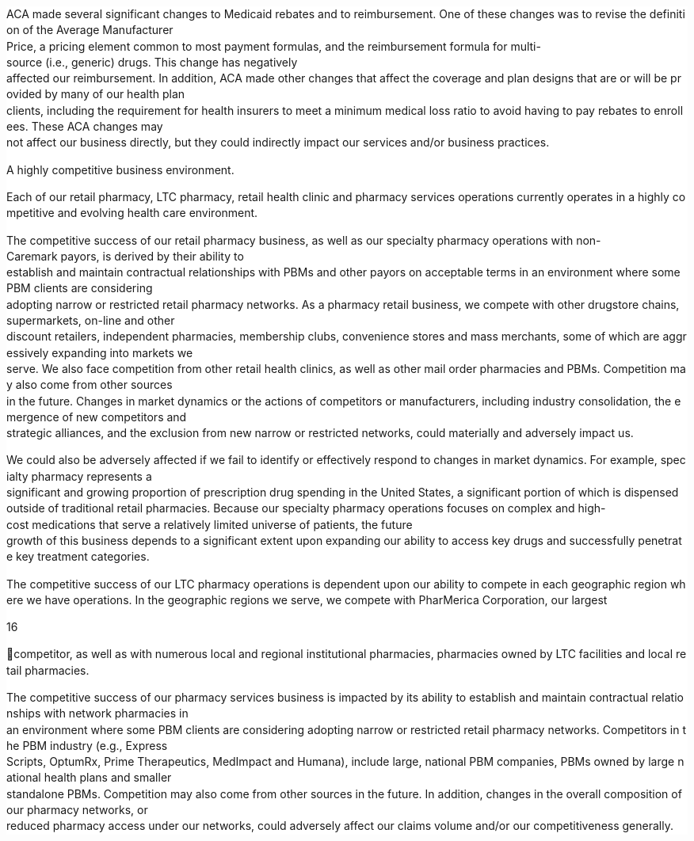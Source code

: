 ACA made several significant changes to Medicaid rebates and to reimbursement. One of these changes was to revise the definition of the Average Manufacturer
Price, a pricing element common to most payment formulas, and the reimbursement formula for multi-source (i.e., generic) drugs. This change has negatively
affected our reimbursement. In addition, ACA made other changes that affect the coverage and plan designs that are or will be provided by many of our health plan
clients, including the requirement for health insurers to meet a minimum medical loss ratio to avoid having to pay rebates to enrollees. These ACA changes may
not affect our business directly, but they could indirectly impact our services and/or business practices.

A highly competitive business environment.

Each of our retail pharmacy, LTC pharmacy, retail health clinic and pharmacy services operations currently operates in a highly competitive and evolving health
care environment.

The competitive success of our retail pharmacy business, as well as our specialty pharmacy operations with non-Caremark payors, is derived by their ability to
establish and maintain contractual relationships with PBMs and other payors on acceptable terms in an environment where some PBM clients are considering
adopting narrow or restricted retail pharmacy networks. As a pharmacy retail business, we compete with other drugstore chains, supermarkets, on-line and other
discount retailers, independent pharmacies, membership clubs, convenience stores and mass merchants, some of which are aggressively expanding into markets we
serve. We also face competition from other retail health clinics, as well as other mail order pharmacies and PBMs. Competition may also come from other sources
in the future. Changes in market dynamics or the actions of competitors or manufacturers, including industry consolidation, the emergence of new competitors and
strategic alliances, and the exclusion from new narrow or restricted networks, could materially and adversely impact us.

We could also be adversely affected if we fail to identify or effectively respond to changes in market dynamics. For example, specialty pharmacy represents a
significant and growing proportion of prescription drug spending in the United States, a significant portion of which is dispensed outside of traditional retail
pharmacies. Because our specialty pharmacy operations focuses on complex and high-cost medications that serve a relatively limited universe of patients, the future
growth of this business depends to a significant extent upon expanding our ability to access key drugs and successfully penetrate key treatment categories.

The competitive success of our LTC pharmacy operations is dependent upon our ability to compete in each geographic region where we have operations. In the
geographic regions we serve, we compete with PharMerica Corporation, our largest

16

competitor, as well as with numerous local and regional institutional pharmacies, pharmacies owned by LTC facilities and local retail pharmacies.

The competitive success of our pharmacy services business is impacted by its ability to establish and maintain contractual relationships with network pharmacies in
an environment where some PBM clients are considering adopting narrow or restricted retail pharmacy networks. Competitors in the PBM industry (e.g., Express
Scripts, OptumRx, Prime Therapeutics, MedImpact and Humana), include large, national PBM companies, PBMs owned by large national health plans and smaller
standalone PBMs. Competition may also come from other sources in the future. In addition, changes in the overall composition of our pharmacy networks, or
reduced pharmacy access under our networks, could adversely affect our claims volume and/or our competitiveness generally.
